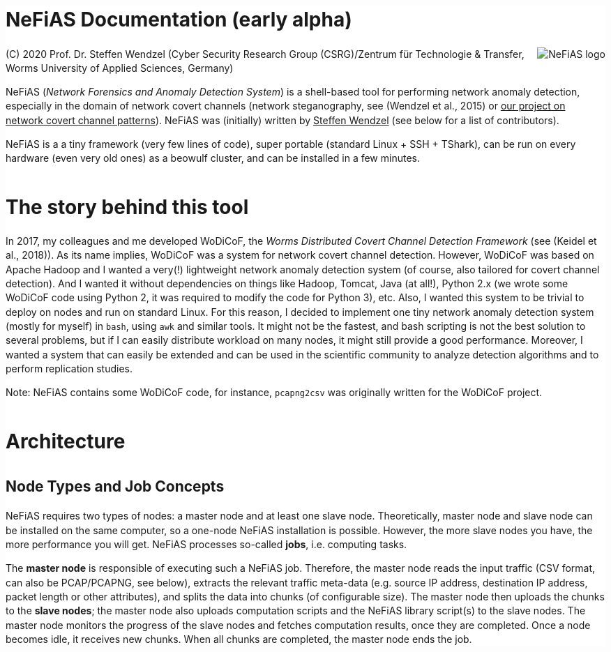 # NeFiAS Documentation (early alpha)

<img align="right" src="https://github.com/cdpxe/nefias/raw/master/documentation/logo/nefias_logo.png" title="NeFiAS logo" />

(C) 2020 Prof. Dr. Steffen Wendzel (Cyber Security Research Group (CSRG)/Zentrum für Technologie & Transfer, Worms University of Applied Sciences, Germany)

NeFiAS (*Network Forensics and Anomaly Detection System*) is a shell-based tool for performing network anomaly detection, especially in the domain of network covert channels (network steganography, see (Wendzel et al., 2015) or [our project on network covert channel patterns](https://ih-patterns.blogspot.com)). NeFiAS was (initially) written by [Steffen Wendzel](http://www.wendzel.de) (see below for a list of contributors).

NeFiAS is a a tiny framework (very few lines of code), super portable (standard Linux + SSH + TShark), can be run on every hardware (even very old ones) as a beowulf cluster, and can be installed in a few minutes.

# The story behind this tool

In 2017, my colleagues and me developed WoDiCoF, the *Worms Distributed Covert Channel Detection Framework* (see (Keidel et al., 2018)). As its name implies, WoDiCoF was a system for network covert channel detection. However, WoDiCoF was based on Apache Hadoop and I wanted a very(!) lightweight network anomaly detection system (of course, also tailored for covert channel detection). And I wanted it without dependencies on things like Hadoop, Tomcat, Java (at all!), Python 2.x (we wrote some WoDiCoF code using Python 2, it was required to modify the code for Python 3), etc. Also, I wanted this system to be trivial to deploy on nodes and run on standard Linux. For this reason, I decided to implement one tiny network anomaly detection system (mostly for myself) in `bash`, using `awk` and similar tools. It might not be the fastest, and bash scripting is not the best solution to several problems, but if I can easily distribute workload on many nodes, it might still provide a good performance. Moreover, I wanted a system that can easily be extended and can be used in the scientific community to analyze detection algorithms and to perform replication studies.

Note: NeFiAS contains some WoDiCoF code, for instance, `pcapng2csv` was originally written for the WoDiCoF project.


# Architecture

## Node Types and Job Concepts
NeFiAS requires two types of nodes: a master node and at least one slave node. Theoretically, master node and slave node can be installed on the same computer, so a one-node NeFiAS installation is possible. However, the more slave nodes you have, the more performance you will get. NeFiAS processes so-called **jobs**, i.e. computing tasks.

The **master node** is responsible of executing such a NeFiAS job. Therefore, the master node reads the input traffic (CSV format, can also be PCAP/PCAPNG, see below), extracts the relevant traffic meta-data (e.g. source IP address, destination IP address, packet length or other attributes), and splits the data into chunks (of configurable size). The master node then uploads the chunks to the **slave nodes**; the master node also uploads computation scripts and the NeFiAS library script(s) to the slave nodes. The master node monitors the progress of the slave nodes and fetches computation results, once they are completed. Once a node becomes idle, it receives new chunks. When all chunks are completed, the master node ends the job.
